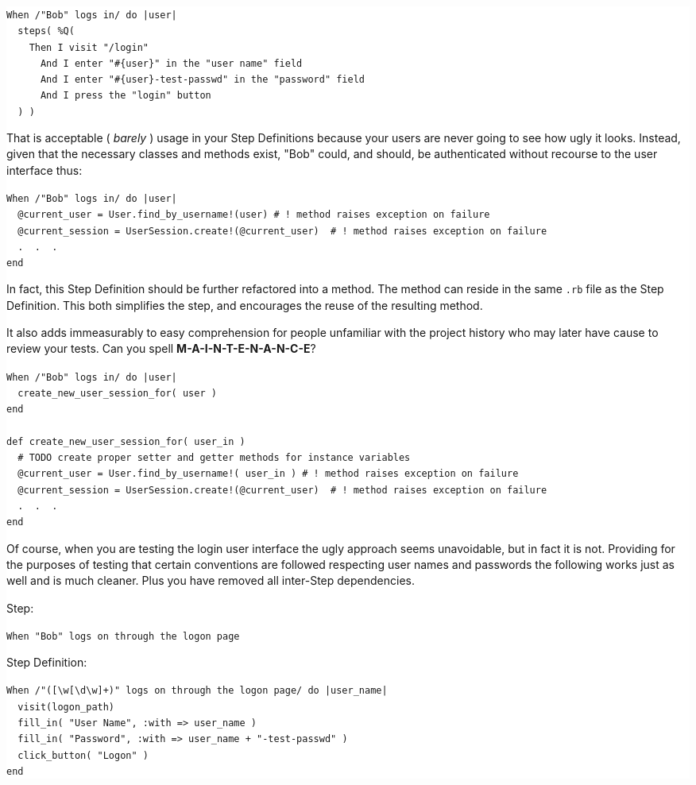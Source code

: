 ```
When /"Bob" logs in/ do |user|
  steps( %Q(
    Then I visit "/login"
      And I enter "#{user}" in the "user name" field
      And I enter "#{user}-test-passwd" in the "password" field
      And I press the "login" button
  ) )
```

That is acceptable ( *barely* ) usage in your Step Definitions because your users are never going to see how ugly it looks. Instead, given that the necessary classes and methods exist, "Bob" could, and should, be authenticated without recourse to the user interface thus:

```
When /"Bob" logs in/ do |user|
  @current_user = User.find_by_username!(user) # ! method raises exception on failure
  @current_session = UserSession.create!(@current_user)  # ! method raises exception on failure
  .  .  .
end
```

In fact, this Step Definition should be further refactored into a method. The method can reside in the same `.rb` file as the Step Definition. This both simplifies the step, and encourages the reuse of the resulting method.

It also adds immeasurably to easy comprehension for people unfamiliar with the project history who may later have cause to review your tests. Can you spell **M-A-I-N-T-E-N-A-N-C-E**?

```
When /"Bob" logs in/ do |user|
  create_new_user_session_for( user )
end

def create_new_user_session_for( user_in )
  # TODO create proper setter and getter methods for instance variables
  @current_user = User.find_by_username!( user_in ) # ! method raises exception on failure
  @current_session = UserSession.create!(@current_user)  # ! method raises exception on failure
  .  .  .
end
```

Of course, when you are testing the login user interface the ugly approach seems unavoidable, but in fact it is not. Providing for the purposes of testing that certain conventions are followed respecting user names and passwords the following works just as well and is much cleaner. Plus you have removed all inter-Step dependencies.

Step:

```
When "Bob" logs on through the logon page
```

Step Definition:

```
When /"([\w[\d\w]+)" logs on through the logon page/ do |user_name|
  visit(logon_path)
  fill_in( "User Name", :with => user_name )
  fill_in( "Password", :with => user_name + "-test-passwd" )
  click_button( "Logon" )
end
```
